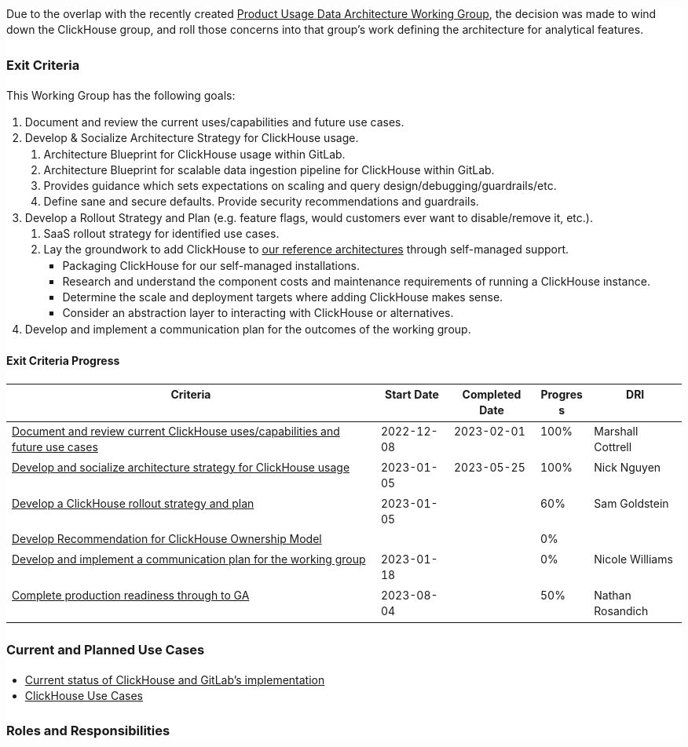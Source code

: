 Due to the overlap with the recently created [Product Usage Data Architecture Working Group](https://internal.gitlab.com/handbook/company/internal-working-groups/product-usage-data-architecture/), the decision was made to wind down the ClickHouse group, and roll those concerns into that group’s work defining the architecture for analytical features.





### Exit Criteria

This Working Group has the following goals:

1. Document and review the current uses/capabilities and future use cases.
1. Develop & Socialize Architecture Strategy for ClickHouse usage.
    1. Architecture Blueprint for ClickHouse usage within GitLab.
    1. Architecture Blueprint for scalable data ingestion pipeline for ClickHouse within GitLab.
    1. Provides guidance which sets expectations on scaling and query design/debugging/guardrails/etc.
    1. Define sane and secure defaults. Provide security recommendations and guardrails.
1. Develop a Rollout Strategy and Plan (e.g. feature flags, would customers ever want to disable/remove it, etc.).
    1. SaaS rollout strategy for identified use cases.
    1. Lay the groundwork to add ClickHouse to [our reference architectures](https://docs.gitlab.com/ee/administration/reference_architectures) through self-managed support.
        * Packaging ClickHouse for our self-managed installations.
        * Research and understand the component costs and maintenance requirements of running a ClickHouse instance.
        * Determine the scale and deployment targets where adding ClickHouse makes sense.
        * Consider an abstraction layer to interacting with ClickHouse or alternatives.
1. Develop and implement a communication plan for the outcomes of the working group.

#### Exit Criteria Progress

| Criteria | Start Date | Completed Date | Progress | DRI |
|----------|------------|------------|------------|------------|
| [Document and review current ClickHouse uses/capabilities and future use cases](https://gitlab.com/groups/gitlab-com/-/epics/2075) | 2022-12-08 | 2023-02-01 | 100% | Marshall Cottrell |
| [Develop and socialize architecture strategy for ClickHouse usage](https://gitlab.com/groups/gitlab-com/-/epics/2076) | 2023-01-05 | 2023-05-25 | 100% | Nick Nguyen |
| [Develop a ClickHouse rollout strategy and plan](https://gitlab.com/groups/gitlab-com/-/epics/2077) | 2023-01-05 | | 60% | Sam Goldstein |
| [Develop Recommendation for ClickHouse Ownership Model](https://gitlab.com/groups/gitlab-com/-/epics/2094) | | | 0% | |
| [Develop and implement a communication plan for the working group](https://gitlab.com/groups/gitlab-com/-/epics/2078) | 2023-01-18 | | 0% | Nicole Williams |
| [Complete production readiness through to GA](https://gitlab.com/groups/gitlab-com/-/epics/2316) | 2023-08-04 | | 50% | Nathan Rosandich |

### Current and Planned Use Cases

* [Current status of ClickHouse and GitLab’s implementation](https://gitlab.com/gitlab-com/ops-sub-department/ops-engineering-management/-/issues/205)
* [ClickHouse Use Cases](https://gitlab.com/gitlab-org/gitlab/-/issues/384184)

### Roles and Responsibilities
